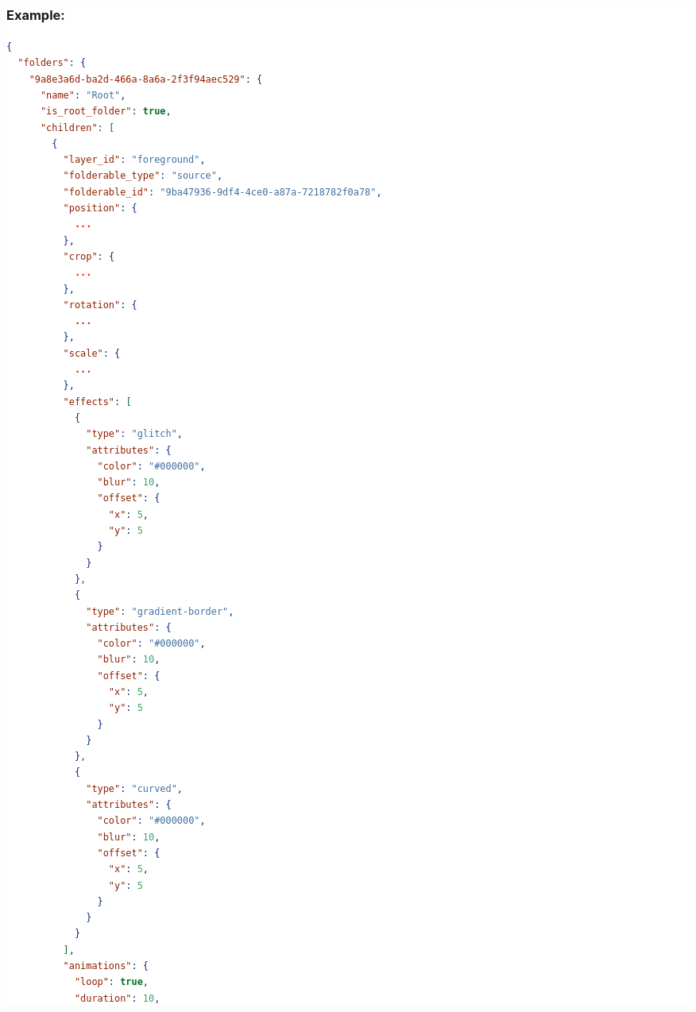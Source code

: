 ### Example:

```json
{
  "folders": {
    "9a8e3a6d-ba2d-466a-8a6a-2f3f94aec529": {
      "name": "Root",
      "is_root_folder": true,
      "children": [
        {
          "layer_id": "foreground",
          "folderable_type": "source",
          "folderable_id": "9ba47936-9df4-4ce0-a87a-7218782f0a78",
          "position": {
            ...
          },
          "crop": {
            ...
          },
          "rotation": {
            ...
          },
          "scale": {
            ...
          },
          "effects": [
            {
              "type": "glitch",
              "attributes": {
                "color": "#000000",
                "blur": 10,
                "offset": {
                  "x": 5,
                  "y": 5
                }
              }
            },
            {
              "type": "gradient-border",
              "attributes": {
                "color": "#000000",
                "blur": 10,
                "offset": {
                  "x": 5,
                  "y": 5
                }
              }
            },
            {
              "type": "curved",
              "attributes": {
                "color": "#000000",
                "blur": 10,
                "offset": {
                  "x": 5,
                  "y": 5
                }
              }
            }
          ],
          "animations": {
            "loop": true,
            "duration": 10,
```